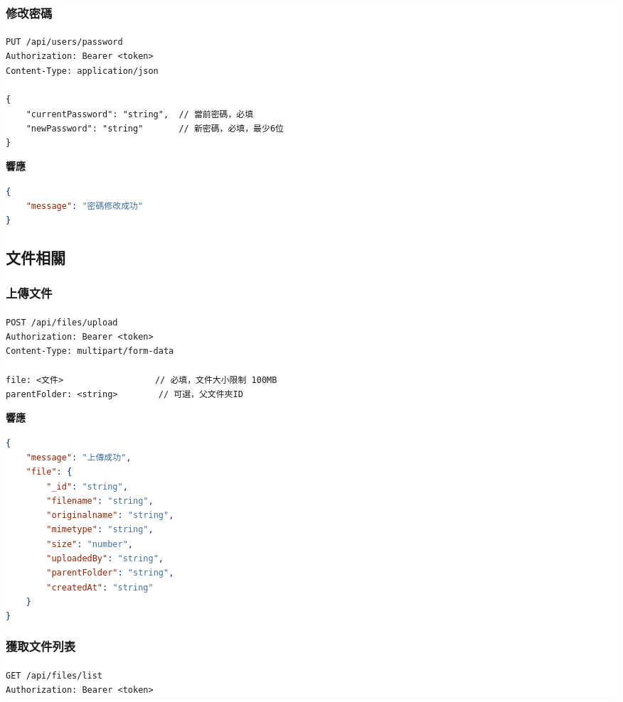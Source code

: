 ### 修改密碼

```http
PUT /api/users/password
Authorization: Bearer <token>
Content-Type: application/json

{
    "currentPassword": "string",  // 當前密碼，必填
    "newPassword": "string"       // 新密碼，必填，最少6位
}
```

**響應**
```json
{
    "message": "密碼修改成功"
}
```

## 文件相關

### 上傳文件

```http
POST /api/files/upload
Authorization: Bearer <token>
Content-Type: multipart/form-data

file: <文件>                  // 必填，文件大小限制 100MB
parentFolder: <string>        // 可選，父文件夾ID
```

**響應**
```json
{
    "message": "上傳成功",
    "file": {
        "_id": "string",
        "filename": "string",
        "originalname": "string",
        "mimetype": "string",
        "size": "number",
        "uploadedBy": "string",
        "parentFolder": "string",
        "createdAt": "string"
    }
}
```

### 獲取文件列表

```http
GET /api/files/list
Authorization: Bearer <token>
```

